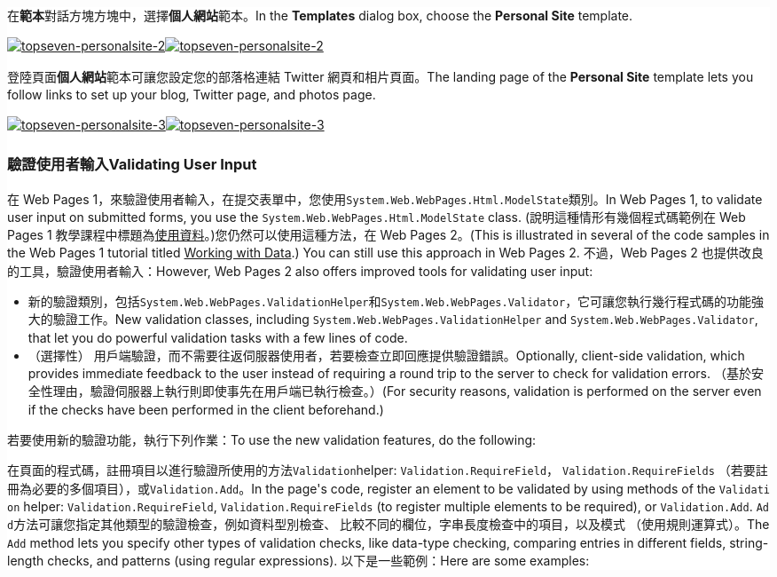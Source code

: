 <span data-ttu-id="e6e63-184">在**範本**對話方塊方塊中，選擇**個人網站**範本。</span><span class="sxs-lookup"><span data-stu-id="e6e63-184">In the **Templates** dialog box, choose the **Personal Site** template.</span></span>

<span data-ttu-id="e6e63-185">[![topseven-personalsite-2](top-features-in-web-pages-2/_static/image4.png)](top-features-in-web-pages-2/_static/image3.png)</span><span class="sxs-lookup"><span data-stu-id="e6e63-185">[![topseven-personalsite-2](top-features-in-web-pages-2/_static/image4.png)](top-features-in-web-pages-2/_static/image3.png)</span></span>

<span data-ttu-id="e6e63-186">登陸頁面**個人網站**範本可讓您設定您的部落格連結 Twitter 網頁和相片頁面。</span><span class="sxs-lookup"><span data-stu-id="e6e63-186">The landing page of the **Personal Site** template lets you follow links to set up your blog, Twitter page, and photos page.</span></span>

<span data-ttu-id="e6e63-187">[![topseven-personalsite-3](top-features-in-web-pages-2/_static/image6.png)](top-features-in-web-pages-2/_static/image5.png)</span><span class="sxs-lookup"><span data-stu-id="e6e63-187">[![topseven-personalsite-3](top-features-in-web-pages-2/_static/image6.png)](top-features-in-web-pages-2/_static/image5.png)</span></span>

<a id="validation"></a>
### <a name="validating-user-input"></a><span data-ttu-id="e6e63-188">驗證使用者輸入</span><span class="sxs-lookup"><span data-stu-id="e6e63-188">Validating User Input</span></span>

<span data-ttu-id="e6e63-189">在 Web Pages 1，來驗證使用者輸入，在提交表單中，您使用`System.Web.WebPages.Html.ModelState`類別。</span><span class="sxs-lookup"><span data-stu-id="e6e63-189">In Web Pages 1, to validate user input on submitted forms, you use the `System.Web.WebPages.Html.ModelState` class.</span></span> <span data-ttu-id="e6e63-190">(說明這種情形有幾個程式碼範例在 Web Pages 1 教學課程中標題為[使用資料](../data/5-working-with-data.md)。)您仍然可以使用這種方法，在 Web Pages 2。</span><span class="sxs-lookup"><span data-stu-id="e6e63-190">(This is illustrated in several of the code samples in the Web Pages 1 tutorial titled [Working with Data](../data/5-working-with-data.md).) You can still use this approach in Web Pages 2.</span></span> <span data-ttu-id="e6e63-191">不過，Web Pages 2 也提供改良的工具，驗證使用者輸入：</span><span class="sxs-lookup"><span data-stu-id="e6e63-191">However, Web Pages 2 also offers improved tools for validating user input:</span></span>

- <span data-ttu-id="e6e63-192">新的驗證類別，包括`System.Web.WebPages.ValidationHelper`和`System.Web.WebPages.Validator`，它可讓您執行幾行程式碼的功能強大的驗證工作。</span><span class="sxs-lookup"><span data-stu-id="e6e63-192">New validation classes, including `System.Web.WebPages.ValidationHelper` and `System.Web.WebPages.Validator`, that let you do powerful validation tasks with a few lines of code.</span></span>
- <span data-ttu-id="e6e63-193">（選擇性） 用戶端驗證，而不需要往返伺服器使用者，若要檢查立即回應提供驗證錯誤。</span><span class="sxs-lookup"><span data-stu-id="e6e63-193">Optionally, client-side validation, which provides immediate feedback to the user instead of requiring a round trip to the server to check for validation errors.</span></span> <span data-ttu-id="e6e63-194">（基於安全性理由，驗證伺服器上執行則即使事先在用戶端已執行檢查。）</span><span class="sxs-lookup"><span data-stu-id="e6e63-194">(For security reasons, validation is performed on the server even if the checks have been performed in the client beforehand.)</span></span>

<span data-ttu-id="e6e63-195">若要使用新的驗證功能，執行下列作業：</span><span class="sxs-lookup"><span data-stu-id="e6e63-195">To use the new validation features, do the following:</span></span>

<span data-ttu-id="e6e63-196">在頁面的程式碼，註冊項目以進行驗證所使用的方法`Validation`helper: `Validation.RequireField`， `Validation.RequireFields` （若要註冊為必要的多個項目），或`Validation.Add`。</span><span class="sxs-lookup"><span data-stu-id="e6e63-196">In the page's code, register an element to be validated by using methods of the `Validation` helper: `Validation.RequireField`, `Validation.RequireFields` (to register multiple elements to be required), or `Validation.Add`.</span></span> <span data-ttu-id="e6e63-197">`Add`方法可讓您指定其他類型的驗證檢查，例如資料型別檢查、 比較不同的欄位，字串長度檢查中的項目，以及模式 （使用規則運算式）。</span><span class="sxs-lookup"><span data-stu-id="e6e63-197">The `Add` method lets you specify other types of validation checks, like data-type checking, comparing entries in different fields, string-length checks, and patterns (using regular expressions).</span></span> <span data-ttu-id="e6e63-198">以下是一些範例：</span><span class="sxs-lookup"><span data-stu-id="e6e63-198">Here are some examples:</span></span>
